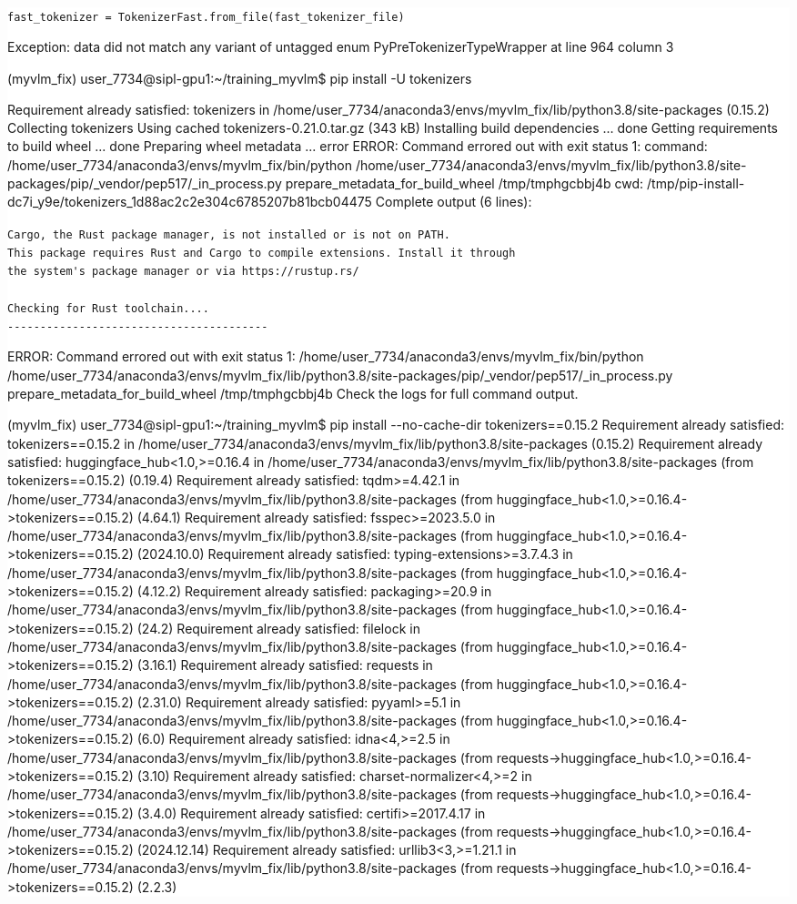     fast_tokenizer = TokenizerFast.from_file(fast_tokenizer_file)
Exception: data did not match any variant of untagged enum PyPreTokenizerTypeWrapper at line 964 column 3



(myvlm_fix) user_7734@sipl-gpu1:~/training_myvlm$ pip install -U tokenizers





Requirement already satisfied: tokenizers in /home/user_7734/anaconda3/envs/myvlm_fix/lib/python3.8/site-packages (0.15.2)
Collecting tokenizers
  Using cached tokenizers-0.21.0.tar.gz (343 kB)
  Installing build dependencies ... done
  Getting requirements to build wheel ... done
    Preparing wheel metadata ... error
    ERROR: Command errored out with exit status 1:
     command: /home/user_7734/anaconda3/envs/myvlm_fix/bin/python /home/user_7734/anaconda3/envs/myvlm_fix/lib/python3.8/site-packages/pip/_vendor/pep517/_in_process.py prepare_metadata_for_build_wheel /tmp/tmphgcbbj4b
         cwd: /tmp/pip-install-dc7i_y9e/tokenizers_1d88ac2c2e304c6785207b81bcb04475
    Complete output (6 lines):
    
    Cargo, the Rust package manager, is not installed or is not on PATH.
    This package requires Rust and Cargo to compile extensions. Install it through
    the system's package manager or via https://rustup.rs/
    
    Checking for Rust toolchain....
    ----------------------------------------
ERROR: Command errored out with exit status 1: /home/user_7734/anaconda3/envs/myvlm_fix/bin/python /home/user_7734/anaconda3/envs/myvlm_fix/lib/python3.8/site-packages/pip/_vendor/pep517/_in_process.py prepare_metadata_for_build_wheel /tmp/tmphgcbbj4b Check the logs for full command output.




(myvlm_fix) user_7734@sipl-gpu1:~/training_myvlm$ pip install --no-cache-dir tokenizers==0.15.2
Requirement already satisfied: tokenizers==0.15.2 in /home/user_7734/anaconda3/envs/myvlm_fix/lib/python3.8/site-packages (0.15.2)
Requirement already satisfied: huggingface_hub<1.0,>=0.16.4 in /home/user_7734/anaconda3/envs/myvlm_fix/lib/python3.8/site-packages (from tokenizers==0.15.2) (0.19.4)
Requirement already satisfied: tqdm>=4.42.1 in /home/user_7734/anaconda3/envs/myvlm_fix/lib/python3.8/site-packages (from huggingface_hub<1.0,>=0.16.4->tokenizers==0.15.2) (4.64.1)
Requirement already satisfied: fsspec>=2023.5.0 in /home/user_7734/anaconda3/envs/myvlm_fix/lib/python3.8/site-packages (from huggingface_hub<1.0,>=0.16.4->tokenizers==0.15.2) (2024.10.0)
Requirement already satisfied: typing-extensions>=3.7.4.3 in /home/user_7734/anaconda3/envs/myvlm_fix/lib/python3.8/site-packages (from huggingface_hub<1.0,>=0.16.4->tokenizers==0.15.2) (4.12.2)
Requirement already satisfied: packaging>=20.9 in /home/user_7734/anaconda3/envs/myvlm_fix/lib/python3.8/site-packages (from huggingface_hub<1.0,>=0.16.4->tokenizers==0.15.2) (24.2)
Requirement already satisfied: filelock in /home/user_7734/anaconda3/envs/myvlm_fix/lib/python3.8/site-packages (from huggingface_hub<1.0,>=0.16.4->tokenizers==0.15.2) (3.16.1)
Requirement already satisfied: requests in /home/user_7734/anaconda3/envs/myvlm_fix/lib/python3.8/site-packages (from huggingface_hub<1.0,>=0.16.4->tokenizers==0.15.2) (2.31.0)
Requirement already satisfied: pyyaml>=5.1 in /home/user_7734/anaconda3/envs/myvlm_fix/lib/python3.8/site-packages (from huggingface_hub<1.0,>=0.16.4->tokenizers==0.15.2) (6.0)
Requirement already satisfied: idna<4,>=2.5 in /home/user_7734/anaconda3/envs/myvlm_fix/lib/python3.8/site-packages (from requests->huggingface_hub<1.0,>=0.16.4->tokenizers==0.15.2) (3.10)
Requirement already satisfied: charset-normalizer<4,>=2 in /home/user_7734/anaconda3/envs/myvlm_fix/lib/python3.8/site-packages (from requests->huggingface_hub<1.0,>=0.16.4->tokenizers==0.15.2) (3.4.0)
Requirement already satisfied: certifi>=2017.4.17 in /home/user_7734/anaconda3/envs/myvlm_fix/lib/python3.8/site-packages (from requests->huggingface_hub<1.0,>=0.16.4->tokenizers==0.15.2) (2024.12.14)
Requirement already satisfied: urllib3<3,>=1.21.1 in /home/user_7734/anaconda3/envs/myvlm_fix/lib/python3.8/site-packages (from requests->huggingface_hub<1.0,>=0.16.4->tokenizers==0.15.2) (2.2.3)
